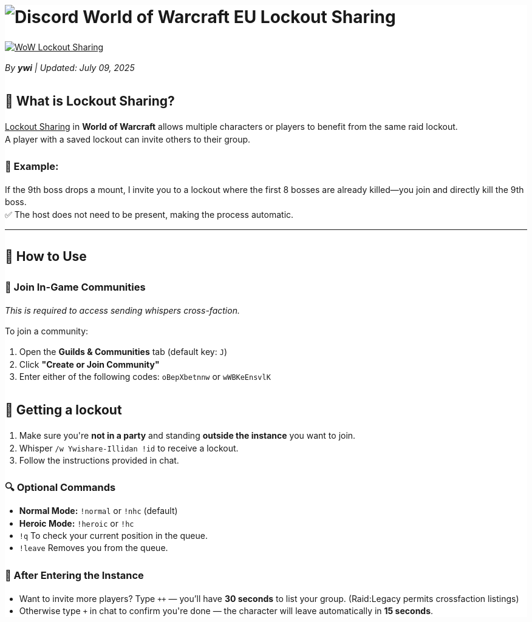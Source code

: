 # <img src="https://i.ibb.co/fCd2T2P/inv-mechagonspidertank-junker-Nero-AI-Anime-Face.jpg" alt="Discord" width="25"/> World of Warcraft EU Lockout Sharing

<a href="https://simplearmory.com/#/eu/tarren-mill/ywi/collectable/mounts" target="_blank">
  <img src="https://img.shields.io/badge/WoW-Lockout%20Sharing-blueviolet?logo=blizzard" alt="WoW Lockout Sharing">
</a>
  
*By **ywi** | Updated: July 09, 2025*

## 🎯 What is Lockout Sharing?  
[Lockout Sharing](https://wowpedia.fandom.com/wiki/Raid_lockout) in **World of Warcraft** allows multiple characters or players to benefit from the same raid lockout.  
A player with a saved lockout can invite others to their group.  

### 🔹 Example:  
If the 9th boss drops a mount, I invite you to a lockout where the first 8 bosses are already killed—you join and directly kill the 9th boss.  
✅ The host does not need to be present, making the process automatic.

---

## 📝 How to Use

### 📢 Join In-Game Communities
_This is required to access sending whispers cross-faction._<br> 

To join a community:

1. Open the **Guilds & Communities** tab (default key: `J`)
2. Click **"Create or Join Community"**
3. Enter either of the following codes: `oBepXbetnnw` or `wWBKeEnsvlK`

## 🚀 Getting a lockout

1. Make sure you're **not in a party** and standing **outside the instance** you want to join.
2. Whisper `/w Ywishare-Illidan !id` to receive a lockout.
3. Follow the instructions provided in chat.

### 🔍 Optional Commands

- **Normal Mode:** `!normal` or `!nhc` (default)  
- **Heroic Mode:** `!heroic` or `!hc`
- `!q` To check your current position in the queue.
- `!leave` Removes you from the queue.

### 👥 After Entering the Instance

- Want to invite more players? Type `++` — you’ll have **30 seconds** to list your group. (Raid:Legacy permits crossfaction listings)
- Otherwise type `+` in chat to confirm you're done — the character will leave automatically in **15 seconds**.
   
